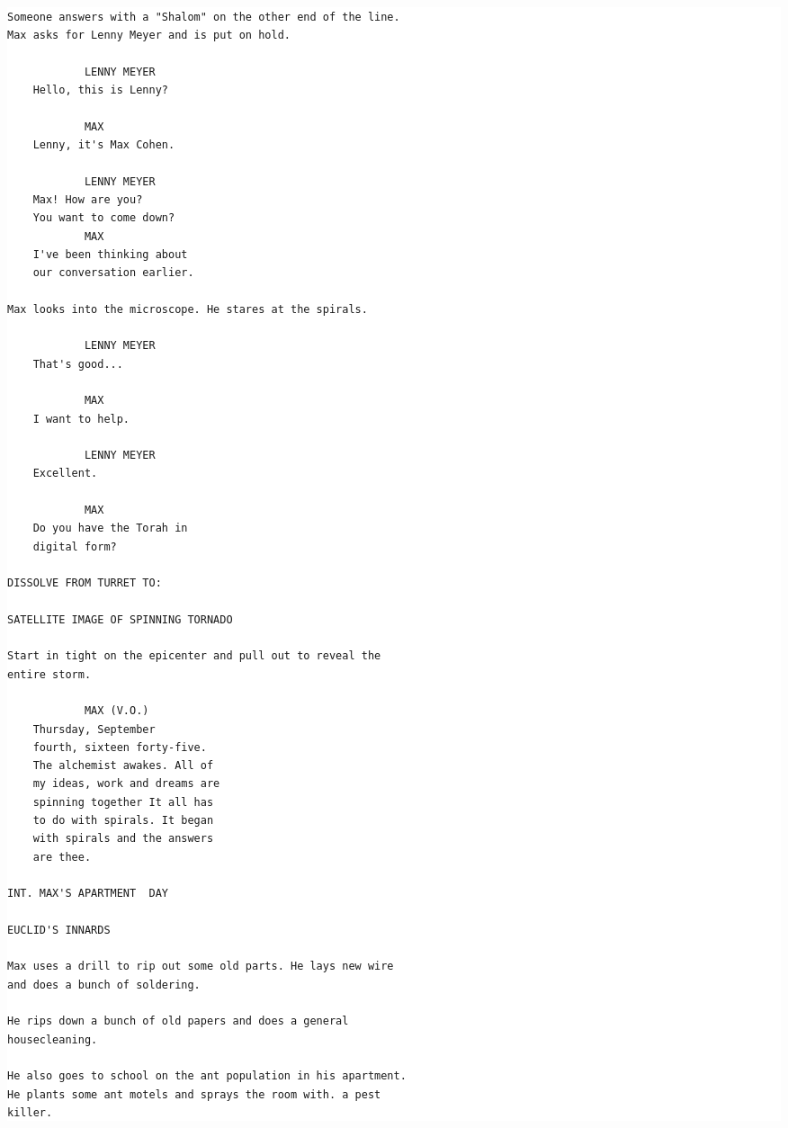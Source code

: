 	Someone answers with a "Shalom" on the other end of the line. 
	Max asks for Lenny Meyer and is put on hold.

				LENNY MEYER 
		Hello, this is Lenny?
	
				MAX 
		Lenny, it's Max Cohen.
	
				LENNY MEYER 
		Max! How are you? 
		You want to come down?
				MAX 
		I've been thinking about 
		our conversation earlier.

	Max looks into the microscope. He stares at the spirals.

				LENNY MEYER 
		That's good...
	
				MAX 
		I want to help.
	
				LENNY MEYER 
		Excellent.
	
				MAX 
		Do you have the Torah in 
		digital form?

	DISSOLVE FROM TURRET TO:

	SATELLITE IMAGE OF SPINNING TORNADO

	Start in tight on the epicenter and pull out to reveal the 
	entire storm.

				MAX (V.O.) 
		Thursday, September 
		fourth, sixteen forty-five. 
		The alchemist awakes. All of 
		my ideas, work and dreams are 
		spinning together It all has 
		to do with spirals. It began 
		with spirals and the answers 
		are thee.

	INT. MAX'S APARTMENT  DAY

	EUCLID'S INNARDS

	Max uses a drill to rip out some old parts. He lays new wire 
	and does a bunch of soldering.

	He rips down a bunch of old papers and does a general 
	housecleaning.

	He also goes to school on the ant population in his apartment. 
	He plants some ant motels and sprays the room with. a pest 
	killer.
